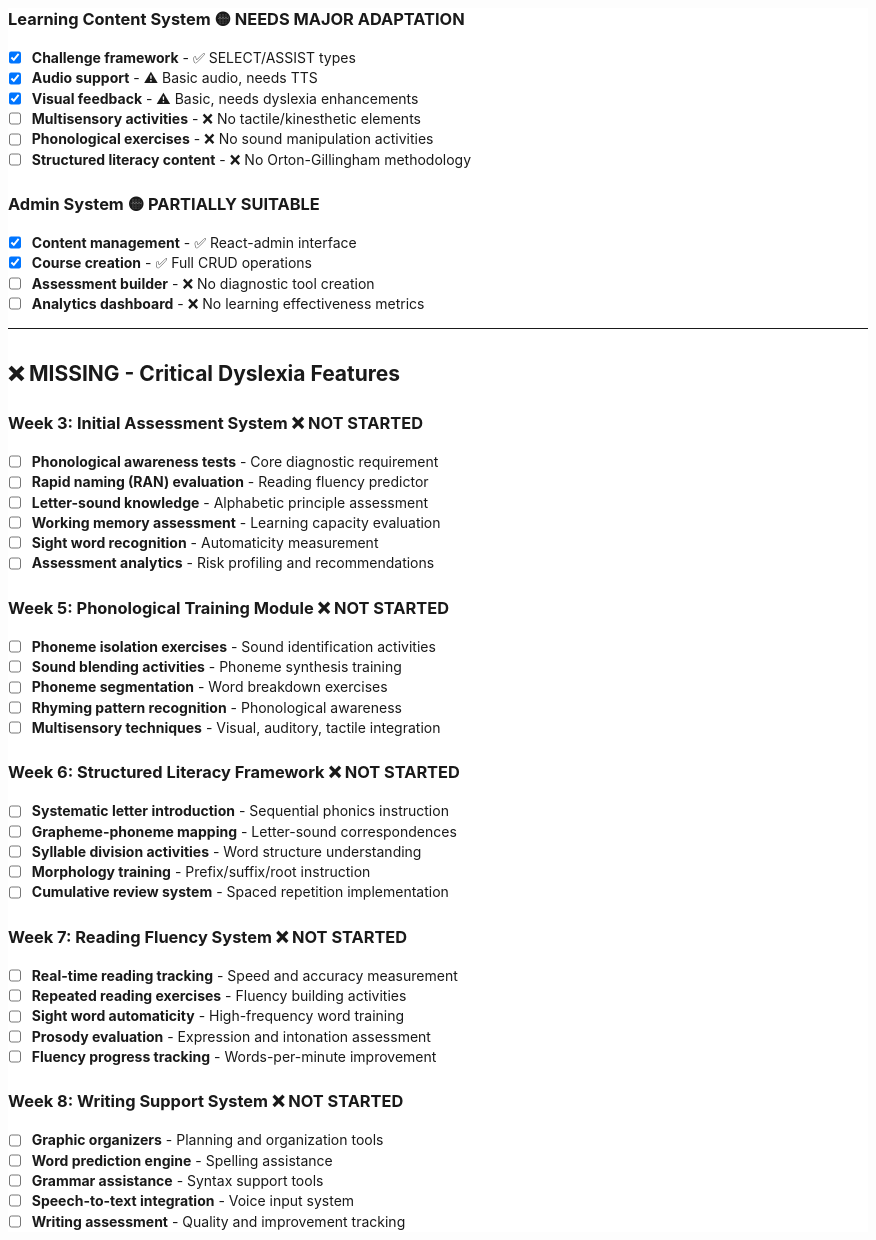 ### **Learning Content System** 🟡 NEEDS MAJOR ADAPTATION
- [x] **Challenge framework** - ✅ SELECT/ASSIST types
- [x] **Audio support** - ⚠️ Basic audio, needs TTS
- [x] **Visual feedback** - ⚠️ Basic, needs dyslexia enhancements
- [ ] **Multisensory activities** - ❌ No tactile/kinesthetic elements
- [ ] **Phonological exercises** - ❌ No sound manipulation activities
- [ ] **Structured literacy content** - ❌ No Orton-Gillingham methodology

### **Admin System** 🟡 PARTIALLY SUITABLE
- [x] **Content management** - ✅ React-admin interface
- [x] **Course creation** - ✅ Full CRUD operations
- [ ] **Assessment builder** - ❌ No diagnostic tool creation
- [ ] **Analytics dashboard** - ❌ No learning effectiveness metrics

---

## ❌ **MISSING** - Critical Dyslexia Features

### **Week 3: Initial Assessment System** ❌ NOT STARTED
- [ ] **Phonological awareness tests** - Core diagnostic requirement
- [ ] **Rapid naming (RAN) evaluation** - Reading fluency predictor  
- [ ] **Letter-sound knowledge** - Alphabetic principle assessment
- [ ] **Working memory assessment** - Learning capacity evaluation
- [ ] **Sight word recognition** - Automaticity measurement
- [ ] **Assessment analytics** - Risk profiling and recommendations

### **Week 5: Phonological Training Module** ❌ NOT STARTED
- [ ] **Phoneme isolation exercises** - Sound identification activities
- [ ] **Sound blending activities** - Phoneme synthesis training
- [ ] **Phoneme segmentation** - Word breakdown exercises
- [ ] **Rhyming pattern recognition** - Phonological awareness
- [ ] **Multisensory techniques** - Visual, auditory, tactile integration

### **Week 6: Structured Literacy Framework** ❌ NOT STARTED
- [ ] **Systematic letter introduction** - Sequential phonics instruction
- [ ] **Grapheme-phoneme mapping** - Letter-sound correspondences
- [ ] **Syllable division activities** - Word structure understanding
- [ ] **Morphology training** - Prefix/suffix/root instruction
- [ ] **Cumulative review system** - Spaced repetition implementation

### **Week 7: Reading Fluency System** ❌ NOT STARTED
- [ ] **Real-time reading tracking** - Speed and accuracy measurement
- [ ] **Repeated reading exercises** - Fluency building activities
- [ ] **Sight word automaticity** - High-frequency word training
- [ ] **Prosody evaluation** - Expression and intonation assessment
- [ ] **Fluency progress tracking** - Words-per-minute improvement

### **Week 8: Writing Support System** ❌ NOT STARTED
- [ ] **Graphic organizers** - Planning and organization tools
- [ ] **Word prediction engine** - Spelling assistance
- [ ] **Grammar assistance** - Syntax support tools
- [ ] **Speech-to-text integration** - Voice input system
- [ ] **Writing assessment** - Quality and improvement tracking
